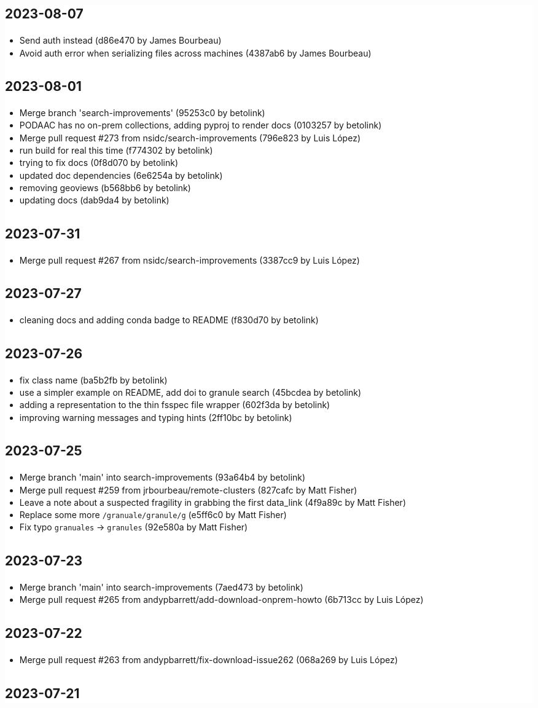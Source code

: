 ## 2023-08-07

- Send auth instead (d86e470 by James Bourbeau)
- Avoid auth error when serializing files across machines (4387ab6 by James Bourbeau)

## 2023-08-01

- Merge branch 'search-improvements' (95253c0 by betolink)
- PODAAC has no on-prem collections, adding pyproj to render docs (0103257 by betolink)
- Merge pull request #273 from nsidc/search-improvements (796e823 by Luis López)
- run build for real this time (f774302 by betolink)
- trying to fix docs (0f8d070 by betolink)
- updated doc dependencies (6e6254a by betolink)
- removing geoviews (b568bb6 by betolink)
- updating docs (dab9da4 by betolink)

## 2023-07-31

- Merge pull request #267 from nsidc/search-improvements (3387cc9 by Luis López)

## 2023-07-27

- cleaning docs and adding conda badge to README (f830d70 by betolink)

## 2023-07-26

- fix class name (ba5b2fb by betolink)
- use a simpler example on README, add doi to granule search (45bcdea by betolink)
- adding a representation to the thin fsspec file wrapper (602f3da by betolink)
- improving warning messages and typing hints (2ff10bc by betolink)

## 2023-07-25

- Merge branch 'main' into search-improvements (93a64b4 by betolink)
- Merge pull request #259 from jrbourbeau/remote-clusters (827cafc by Matt Fisher)
- Leave a note about a suspected fragility in grabbing the first data_link (4f9a89c by Matt Fisher)
- Replace some more `/granuale/granule/g` (e5ff6c0 by Matt Fisher)
- Fix typo `granuales` -> `granules` (92e580a by Matt Fisher)

## 2023-07-23

- Merge branch 'main' into search-improvements (7aed473 by betolink)
- Merge pull request #265 from andypbarrett/add-download-onprem-howto (6b713cc by Luis López)

## 2023-07-22

- Merge pull request #263 from andypbarrett/fix-download-issue262 (068a269 by Luis López)

## 2023-07-21
